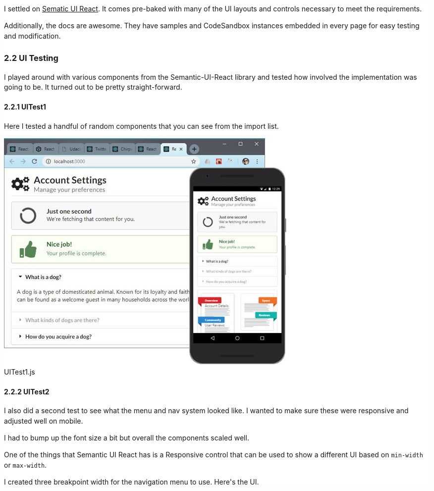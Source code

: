I settled on [Sematic UI React](https://react.semantic-ui.com/). It comes pre-baked with many of the UI layouts and controls necessary to meet the requirements.

Additionally, the docs are awesome. They have samples and CodeSandbox instances embedded in every page for easy testing and modification.

### 2.2 UI Testing
I played around with various components from the Semantic-UI-React library and tested how involved the implementation was going to be. It turned out to be pretty  straight-forward.

#### 2.2.1 UITest1
Here I tested a handful of random components that you can see from the import list.



[![wyr7](assets/images/wyr7-small.jpg)](assets/images/wyr7.jpg)<br>
<span class="center bold">UITest1.js</span>

#### 2.2.2 UITest2
I also did a second test to see what the menu and nav system looked like. I wanted to make sure these were responsive and adjusted well on mobile.

I had to bump up the font size a bit but overall the components scaled well.



One of the things that Semantic UI React has is a Responsive control that can be used to show a different UI based on `min-width` or `max-width`.

I created three breakpoint width for the navigation menu to use. Here's the UI.
